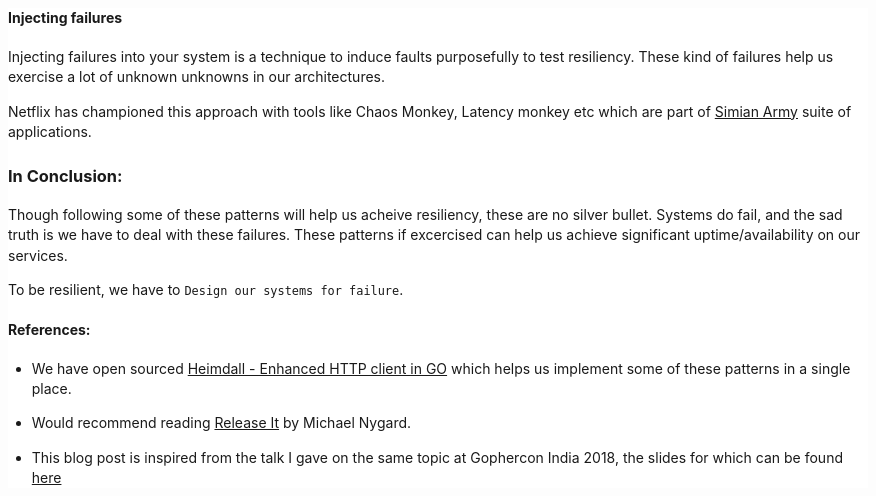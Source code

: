 #### Injecting failures
Injecting failures into your system is a technique to induce faults
purposefully to test resiliency. These kind of failures help us exercise
a lot of unknown unknowns in our architectures.

Netflix has championed this approach with tools like Chaos Monkey, Latency
monkey etc which are part of [Simian
Army](https://github.com/Netflix/SimianArmy) suite of applications.

### In Conclusion: 

Though following some of these patterns will help us acheive resiliency,
these are no silver bullet. Systems do fail, and the sad truth is we have
to deal with these failures. These patterns if excercised can help us
achieve significant uptime/availability on our services. 

To be resilient, we have to `Design our systems for failure`.

#### References:

- We have open sourced [Heimdall - Enhanced HTTP client in
  GO](https://github.com/gojektech/heimdall/) which helps us implement
  some of these patterns in a single place.

 - Would recommend reading [Release
   It](https://pragprog.com/book/mnee/release-it) by Michael Nygard.

 - This blog post is inspired from the talk I gave on the same topic at
   Gophercon India 2018, the slides for which can be found
   [here](https://slides.com/rajeevbharshetty/resiliency-in-distributed-systems)
